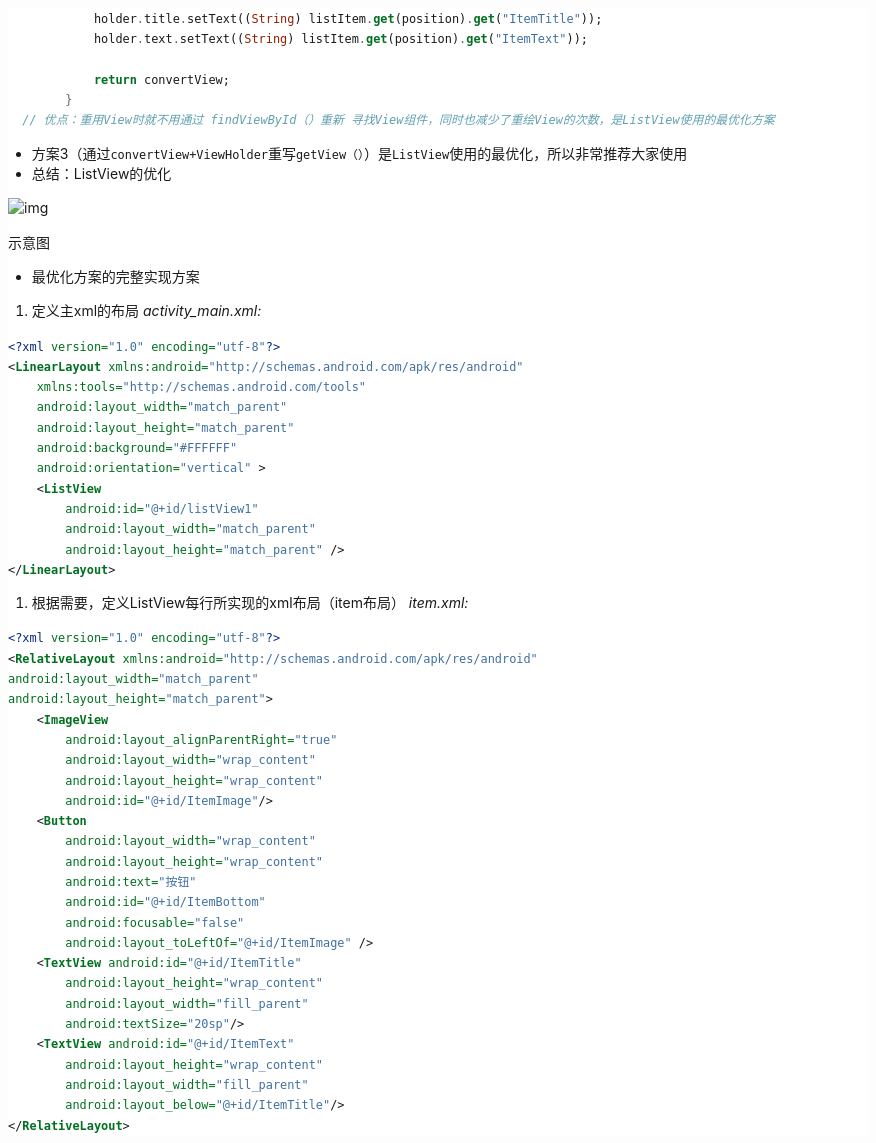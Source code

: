 ```dart
            holder.title.setText((String) listItem.get(position).get("ItemTitle"));
            holder.text.setText((String) listItem.get(position).get("ItemText"));

            return convertView;
        }
  // 优点：重用View时就不用通过 findViewById（）重新 寻找View组件，同时也减少了重绘View的次数，是ListView使用的最优化方案
```

- 方案3（通过`convertView+ViewHolder`重写`getView（）`）是`ListView`使用的最优化，所以非常推荐大家使用
- 总结：ListView的优化

![img](https://tva1.sinaimg.cn/large/008eGmZEly1gmwfxm0bxwj30xc0c177g.jpg)

示意图

- 最优化方案的完整实现方案

1. 定义主xml的布局
   *activity_main.xml:*



```xml
<?xml version="1.0" encoding="utf-8"?>
<LinearLayout xmlns:android="http://schemas.android.com/apk/res/android"
    xmlns:tools="http://schemas.android.com/tools"
    android:layout_width="match_parent"
    android:layout_height="match_parent"
    android:background="#FFFFFF"
    android:orientation="vertical" >
    <ListView
        android:id="@+id/listView1"
        android:layout_width="match_parent"
        android:layout_height="match_parent" />
</LinearLayout>
```

1. 根据需要，定义ListView每行所实现的xml布局（item布局）
   *item.xml:*



```xml
<?xml version="1.0" encoding="utf-8"?>
<RelativeLayout xmlns:android="http://schemas.android.com/apk/res/android"
android:layout_width="match_parent" 
android:layout_height="match_parent">
    <ImageView
        android:layout_alignParentRight="true"
        android:layout_width="wrap_content"
        android:layout_height="wrap_content"
        android:id="@+id/ItemImage"/>
    <Button
        android:layout_width="wrap_content"
        android:layout_height="wrap_content"
        android:text="按钮"
        android:id="@+id/ItemBottom"
        android:focusable="false"
        android:layout_toLeftOf="@+id/ItemImage" />
    <TextView android:id="@+id/ItemTitle"
        android:layout_height="wrap_content"
        android:layout_width="fill_parent"
        android:textSize="20sp"/>
    <TextView android:id="@+id/ItemText"
        android:layout_height="wrap_content"
        android:layout_width="fill_parent"
        android:layout_below="@+id/ItemTitle"/>
</RelativeLayout>
```